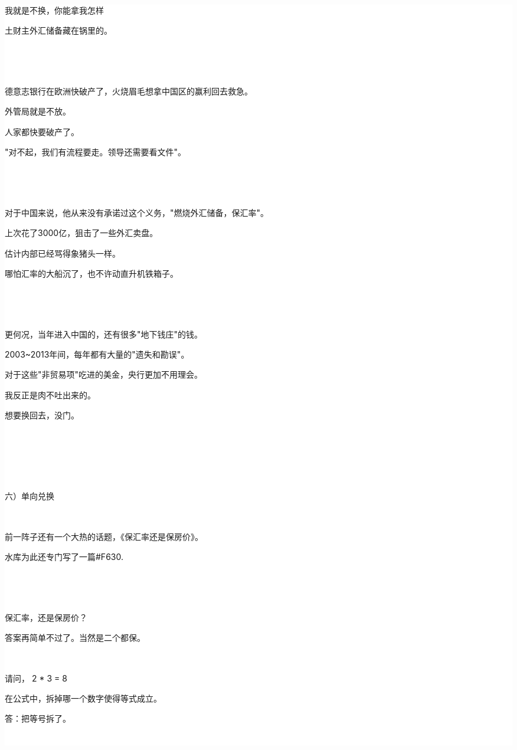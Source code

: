 我就是不换，你能拿我怎样

土财主外汇储备藏在锅里的。

 

 

德意志银行在欧洲快破产了，火烧眉毛想拿中国区的赢利回去救急。

外管局就是不放。

人家都快要破产了。

"对不起，我们有流程要走。领导还需要看文件"。

 

 

对于中国来说，他从来没有承诺过这个义务，"燃烧外汇储备，保汇率"。

上次花了3000亿，狙击了一些外汇卖盘。

估计内部已经骂得象猪头一样。

哪怕汇率的大船沉了，也不许动直升机铁箱子。

 

 

更何况，当年进入中国的，还有很多"地下钱庄"的钱。

2003\~2013年间，每年都有大量的"遗失和勘误"。

对于这些"非贸易项"吃进的美金，央行更加不用理会。

我反正是肉不吐出来的。

想要换回去，没门。

 

 

 

六）单向兑换

 

前一阵子还有一个大热的话题，《保汇率还是保房价》。

水库为此还专门写了一篇\#F630.

 

 

保汇率，还是保房价？

答案再简单不过了。当然是二个都保。

 

请问， 2 \* 3 = 8

在公式中，拆掉哪一个数字使得等式成立。

答：把等号拆了。

 
